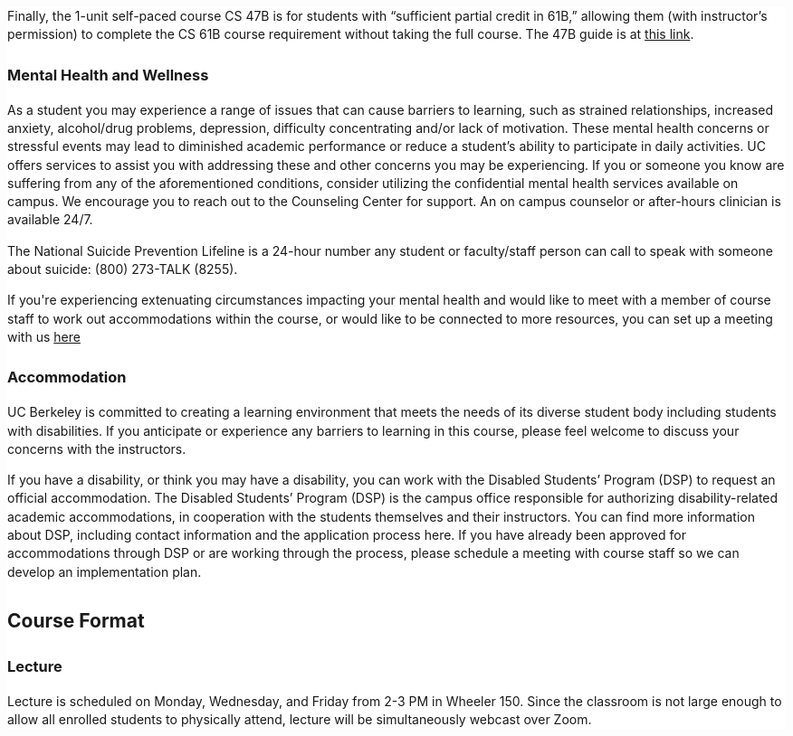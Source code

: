 Finally, the 1-unit self-paced course CS 47B is for students with “sufficient
partial credit in 61B,” allowing them (with instructor’s permission) to
complete the CS 61B course requirement without taking the full course. The 47B
guide is at [this link](/materials/47b/index.md).

### Mental Health and Wellness

As a student you may experience a range of issues that can cause barriers to
learning, such as strained relationships, increased anxiety,
alcohol/drug problems, depression, difficulty concentrating and/or lack of
motivation. These mental health concerns or stressful events may lead to
diminished academic performance or reduce a student’s ability to participate in
daily activities. UC offers services to assist you with addressing these and
other concerns you may be experiencing. If you or someone you know are
suffering from any of the aforementioned conditions, consider utilizing the
confidential mental health services available on campus. We encourage you to
reach out to the Counseling Center for support. An on campus counselor or
after-hours clinician is available 24/7.

The National Suicide Prevention Lifeline is a 24-hour number any student or
faculty/staff person can call to speak with someone about suicide:
(800) 273-TALK (8255).

If you're experiencing extenuating circumstances impacting your mental health and would like to meet with a member of course staff to work out accommodations within the course, or would like to be connected to more resources, you can set up a meeting with us [here](https://forms.gle/Pyajz6QoibMhbXAo8)

### Accommodation

UC Berkeley is committed to creating a learning environment that meets the
needs of its diverse student body including students with disabilities. If you
anticipate or experience any barriers to learning in this course, please feel
welcome to discuss your concerns with the instructors.

If you have a disability, or think you may have a disability, you can work with
the Disabled Students’ Program (DSP) to request an official accommodation. The
Disabled Students’ Program (DSP) is the campus office responsible for
authorizing disability-related academic accommodations, in cooperation with the
students themselves and their instructors. You can find more information about
DSP, including contact information and the application process here. If you
have already been approved for accommodations through DSP or are working
through the process, please schedule a meeting with course staff so we can
develop an implementation plan.

## Course Format

### Lecture

Lecture is scheduled on Monday, Wednesday, and Friday from 2-3 PM in
Wheeler 150. Since the classroom is not large enough to allow all enrolled
students to physically attend, lecture will be simultaneously webcast over Zoom.
